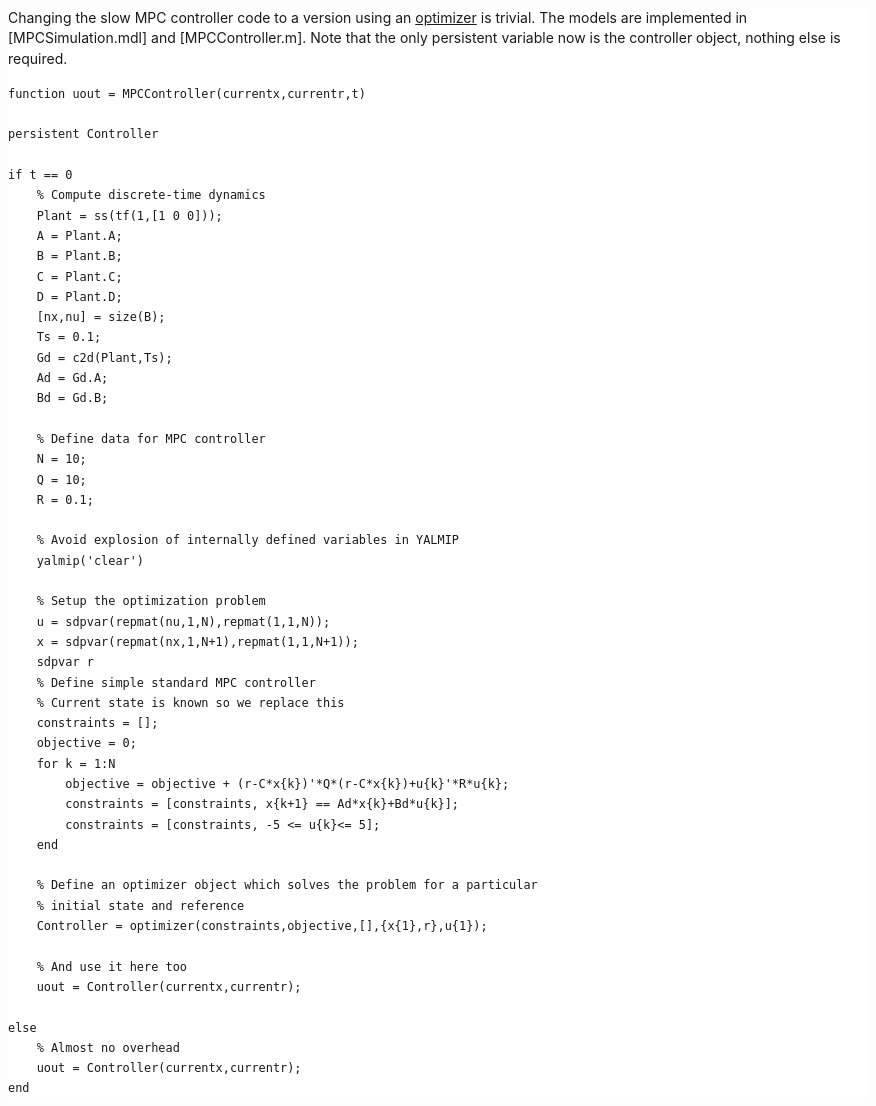 Changing the slow MPC controller code to a version using an [optimizer](/command/optimizer) is trivial. The models are implemented in [MPCSimulation.mdl] and [MPCController.m]. Note that the only persistent variable now is the controller object, nothing else is required.

````
function uout = MPCController(currentx,currentr,t)

persistent Controller

if t == 0
    % Compute discrete-time dynamics
    Plant = ss(tf(1,[1 0 0]));
    A = Plant.A;
    B = Plant.B;
    C = Plant.C;
    D = Plant.D;
    [nx,nu] = size(B);
    Ts = 0.1;
    Gd = c2d(Plant,Ts);
    Ad = Gd.A;
    Bd = Gd.B;
    
    % Define data for MPC controller
    N = 10;
    Q = 10;
    R = 0.1;
    
    % Avoid explosion of internally defined variables in YALMIP
    yalmip('clear')
    
    % Setup the optimization problem
    u = sdpvar(repmat(nu,1,N),repmat(1,1,N));
    x = sdpvar(repmat(nx,1,N+1),repmat(1,1,N+1));
    sdpvar r
    % Define simple standard MPC controller
    % Current state is known so we replace this
    constraints = [];
    objective = 0;
    for k = 1:N
        objective = objective + (r-C*x{k})'*Q*(r-C*x{k})+u{k}'*R*u{k};
        constraints = [constraints, x{k+1} == Ad*x{k}+Bd*u{k}];
        constraints = [constraints, -5 <= u{k}<= 5];
    end
    
    % Define an optimizer object which solves the problem for a particular
    % initial state and reference
    Controller = optimizer(constraints,objective,[],{x{1},r},u{1});
    
    % And use it here too
    uout = Controller(currentx,currentr);
    
else    
    % Almost no overhead
    uout = Controller(currentx,currentr);
end
````
